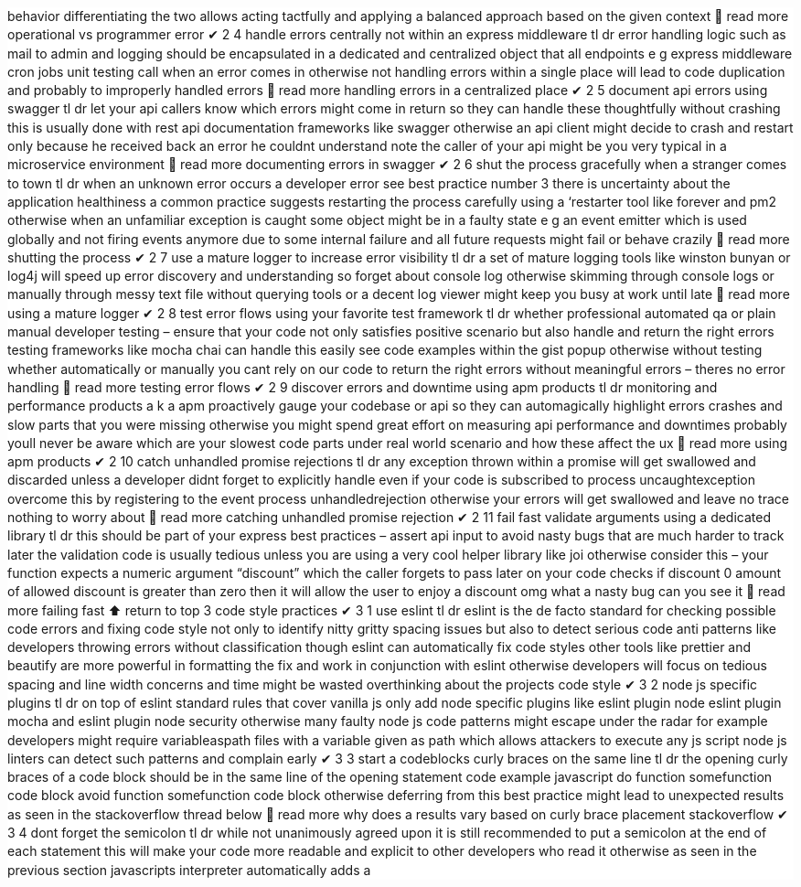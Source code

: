 behavior differentiating the two allows acting tactfully and applying a balanced approach based on the given context 🔗 read more operational vs programmer error ✔ 2 4 handle errors centrally not within an express middleware tl dr error handling logic such as mail to admin and logging should be encapsulated in a dedicated and centralized object that all endpoints e g express middleware cron jobs unit testing call when an error comes in otherwise not handling errors within a single place will lead to code duplication and probably to improperly handled errors 🔗 read more handling errors in a centralized place ✔ 2 5 document api errors using swagger tl dr let your api callers know which errors might come in return so they can handle these thoughtfully without crashing this is usually done with rest api documentation frameworks like swagger otherwise an api client might decide to crash and restart only because he received back an error he couldnt understand note the caller of your api might be you very typical in a microservice environment 🔗 read more documenting errors in swagger ✔ 2 6 shut the process gracefully when a stranger comes to town tl dr when an unknown error occurs a developer error see best practice number 3 there is uncertainty about the application healthiness a common practice suggests restarting the process carefully using a ‘restarter tool like forever and pm2 otherwise when an unfamiliar exception is caught some object might be in a faulty state e g an event emitter which is used globally and not firing events anymore due to some internal failure and all future requests might fail or behave crazily 🔗 read more shutting the process ✔ 2 7 use a mature logger to increase error visibility tl dr a set of mature logging tools like winston bunyan or log4j will speed up error discovery and understanding so forget about console log otherwise skimming through console logs or manually through messy text file without querying tools or a decent log viewer might keep you busy at work until late 🔗 read more using a mature logger ✔ 2 8 test error flows using your favorite test framework tl dr whether professional automated qa or plain manual developer testing – ensure that your code not only satisfies positive scenario but also handle and return the right errors testing frameworks like mocha chai can handle this easily see code examples within the gist popup otherwise without testing whether automatically or manually you cant rely on our code to return the right errors without meaningful errors – theres no error handling 🔗 read more testing error flows ✔ 2 9 discover errors and downtime using apm products tl dr monitoring and performance products a k a apm proactively gauge your codebase or api so they can automagically highlight errors crashes and slow parts that you were missing otherwise you might spend great effort on measuring api performance and downtimes probably youll never be aware which are your slowest code parts under real world scenario and how these affect the ux 🔗 read more using apm products ✔ 2 10 catch unhandled promise rejections tl dr any exception thrown within a promise will get swallowed and discarded unless a developer didnt forget to explicitly handle even if your code is subscribed to process uncaughtexception overcome this by registering to the event process unhandledrejection otherwise your errors will get swallowed and leave no trace nothing to worry about 🔗 read more catching unhandled promise rejection ✔ 2 11 fail fast validate arguments using a dedicated library tl dr this should be part of your express best practices – assert api input to avoid nasty bugs that are much harder to track later the validation code is usually tedious unless you are using a very cool helper library like joi otherwise consider this – your function expects a numeric argument “discount” which the caller forgets to pass later on your code checks if discount 0 amount of allowed discount is greater than zero then it will allow the user to enjoy a discount omg what a nasty bug can you see it 🔗 read more failing fast ⬆ return to top 3 code style practices ✔ 3 1 use eslint tl dr eslint is the de facto standard for checking possible code errors and fixing code style not only to identify nitty gritty spacing issues but also to detect serious code anti patterns like developers throwing errors without classification though eslint can automatically fix code styles other tools like prettier and beautify are more powerful in formatting the fix and work in conjunction with eslint otherwise developers will focus on tedious spacing and line width concerns and time might be wasted overthinking about the projects code style ✔ 3 2 node js specific plugins tl dr on top of eslint standard rules that cover vanilla js only add node specific plugins like eslint plugin node eslint plugin mocha and eslint plugin node security otherwise many faulty node js code patterns might escape under the radar for example developers might require variableaspath files with a variable given as path which allows attackers to execute any js script node js linters can detect such patterns and complain early ✔ 3 3 start a codeblocks curly braces on the same line tl dr the opening curly braces of a code block should be in the same line of the opening statement code example javascript do function somefunction code block avoid function somefunction code block otherwise deferring from this best practice might lead to unexpected results as seen in the stackoverflow thread below 🔗 read more why does a results vary based on curly brace placement stackoverflow ✔ 3 4 dont forget the semicolon tl dr while not unanimously agreed upon it is still recommended to put a semicolon at the end of each statement this will make your code more readable and explicit to other developers who read it otherwise as seen in the previous section javascripts interpreter automatically adds a